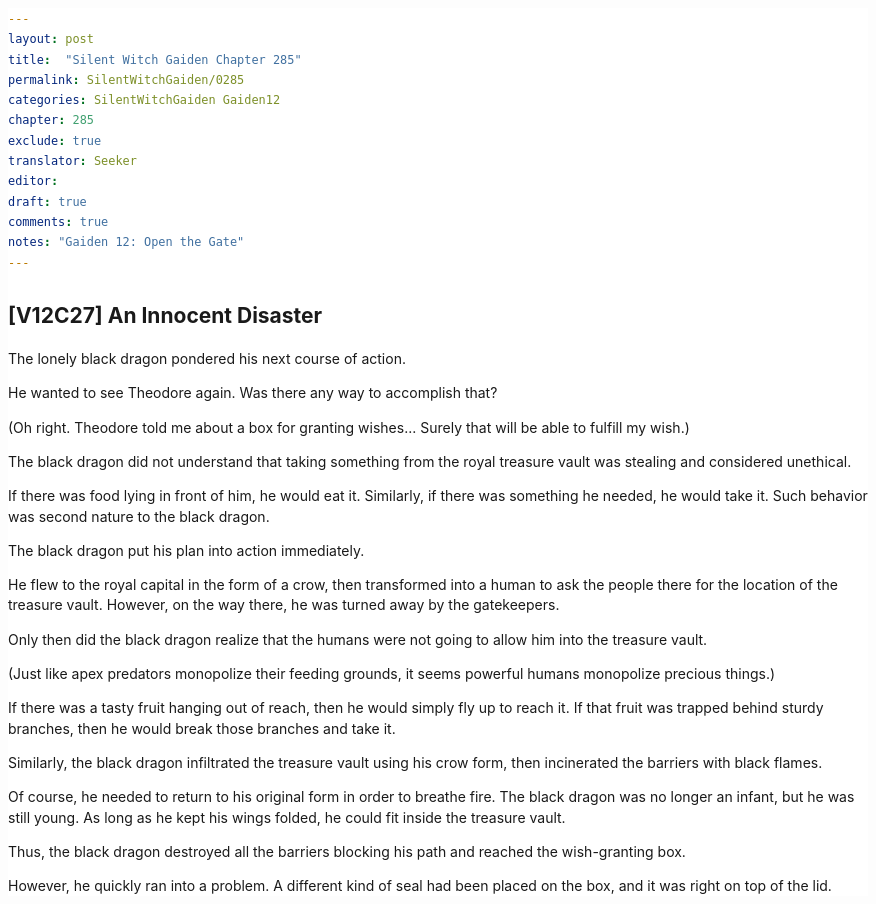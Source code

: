 ```yaml
---
layout: post
title:  "Silent Witch Gaiden Chapter 285"
permalink: SilentWitchGaiden/0285
categories: SilentWitchGaiden Gaiden12
chapter: 285
exclude: true
translator: Seeker
editor: 
draft: true
comments: true
notes: "Gaiden 12: Open the Gate"
---
```

<h2>[V12C27] An Innocent Disaster</h2>

The lonely black dragon pondered his next course of action.

He wanted to see Theodore again. Was there any way to accomplish that?

(Oh right. Theodore told me about a box for granting wishes... Surely that will be able to fulfill my wish.)

The black dragon did not understand that taking something from the royal treasure vault was stealing and considered unethical.

If there was food lying in front of him, he would eat it. Similarly, if there was something he needed, he would take it. Such behavior was second nature to the black dragon.

The black dragon put his plan into action immediately.

He flew to the royal capital in the form of a crow, then transformed into a human to ask the people there for the location of the treasure vault. However, on the way there, he was turned away by the gatekeepers.

Only then did the black dragon realize that the humans were not going to allow him into the treasure vault.

(Just like apex predators monopolize their feeding grounds, it seems powerful humans monopolize precious things.)

If there was a tasty fruit hanging out of reach, then he would simply fly up to reach it. If that fruit was trapped behind sturdy branches, then he would break those branches and take it.

Similarly, the black dragon infiltrated the treasure vault using his crow form, then incinerated the barriers with black flames.

Of course, he needed to return to his original form in order to breathe fire. The black dragon was no longer an infant, but he was still young. As long as he kept his wings folded, he could fit inside the treasure vault.

Thus, the black dragon destroyed all the barriers blocking his path and reached the wish-granting box.

However, he quickly ran into a problem. A different kind of seal had been placed on the box, and it was right on top of the lid.
